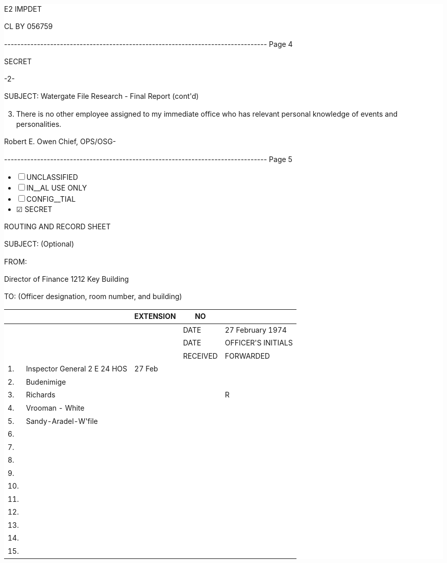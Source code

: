 E2 IMPDET

CL BY 056759


-------------------------------------------------------------------------------- Page 4

SECRET

-2-

SUBJECT: Watergate File Research - Final Report (cont'd)

3. There is no other employee assigned to my immediate office who has relevant personal knowledge of events and personalities.

Robert E. Owen
Chief, OPS/OSG-


-------------------------------------------------------------------------------- Page 5

- ☐ UNCLASSIFIED
- ☐ IN__AL USE ONLY
- ☐ CONFIG__TIAL
- ☑ SECRET

ROUTING AND RECORD SHEET

SUBJECT: (Optional)

FROM:

Director of Finance
1212 Key Building

TO: (Officer designation, room number, and building)

|     |                              | EXTENSION | NO       |                    |
| --- | ---------------------------- | --------- | -------- | ------------------ |
|     |                              |           | DATE     | 27 February 1974   |
|     |                              |           | DATE     | OFFICER'S INITIALS |
|     |                              |           | RECEIVED | FORWARDED          |
| 1.  | Inspector General 2 E 24 HOS | 27 Feb    |          |                    |
| 2.  | Budenimige                   |           |          |                    |
| 3.  | Richards                     |           |          | R                  |
| 4.  | Vrooman - White              |           |          |                    |
| 5.  | Sandy-Aradel-W'file          |           |          |                    |
| 6.  |                              |           |          |                    |
| 7.  |                              |           |          |                    |
| 8.  |                              |           |          |                    |
| 9.  |                              |           |          |                    |
| 10. |                              |           |          |                    |
| 11. |                              |           |          |                    |
| 12. |                              |           |          |                    |
| 13. |                              |           |          |                    |
| 14. |                              |           |          |                    |
| 15. |                              |           |          |                    |
